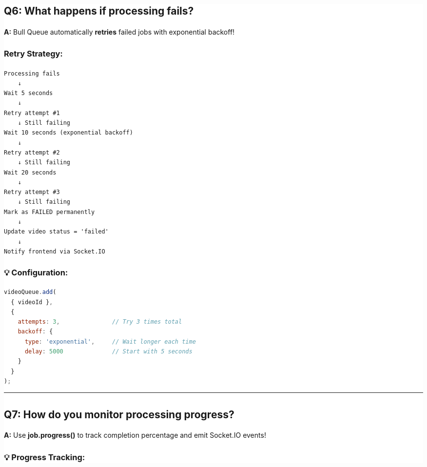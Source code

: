 
## Q6: What happens if processing fails?

**A:** Bull Queue automatically **retries** failed jobs with exponential backoff!

### **Retry Strategy:**

```
Processing fails
    ↓
Wait 5 seconds
    ↓
Retry attempt #1
    ↓ Still failing
Wait 10 seconds (exponential backoff)
    ↓
Retry attempt #2
    ↓ Still failing
Wait 20 seconds
    ↓
Retry attempt #3
    ↓ Still failing
Mark as FAILED permanently
    ↓
Update video status = 'failed'
    ↓
Notify frontend via Socket.IO
```

### **💡 Configuration:**

```javascript
videoQueue.add(
  { videoId },
  {
    attempts: 3,               // Try 3 times total
    backoff: {
      type: 'exponential',     // Wait longer each time
      delay: 5000              // Start with 5 seconds
    }
  }
);
```

---

## Q7: How do you monitor processing progress?

**A:** Use **job.progress()** to track completion percentage and emit Socket.IO events!

### **💡 Progress Tracking:**
